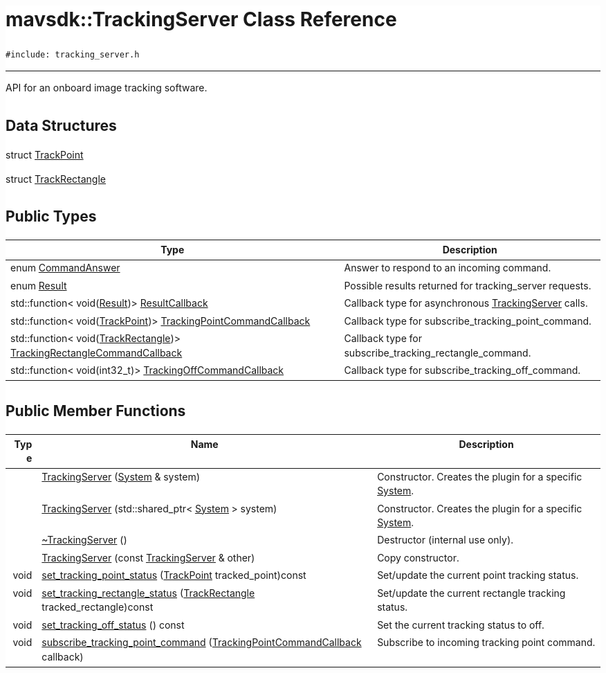 # mavsdk::TrackingServer Class Reference
`#include: tracking_server.h`

----


API for an onboard image tracking software. 


## Data Structures


struct [TrackPoint](structmavsdk_1_1_tracking_server_1_1_track_point.md)

struct [TrackRectangle](structmavsdk_1_1_tracking_server_1_1_track_rectangle.md)

## Public Types


Type | Description
--- | ---
enum [CommandAnswer](#classmavsdk_1_1_tracking_server_1abe88efaef492f9b549a57b5b05666d61) | Answer to respond to an incoming command.
enum [Result](#classmavsdk_1_1_tracking_server_1a1a288ecd74fd52a6f0ffbf24e8da2cc2) | Possible results returned for tracking_server requests.
std::function< void([Result](classmavsdk_1_1_tracking_server.md#classmavsdk_1_1_tracking_server_1a1a288ecd74fd52a6f0ffbf24e8da2cc2))> [ResultCallback](#classmavsdk_1_1_tracking_server_1a5f726eec45daac754660d557f43e8b99) | Callback type for asynchronous [TrackingServer](classmavsdk_1_1_tracking_server.md) calls.
std::function< void([TrackPoint](structmavsdk_1_1_tracking_server_1_1_track_point.md))> [TrackingPointCommandCallback](#classmavsdk_1_1_tracking_server_1afc190d231e0cd23d22055d5f5319f00d) | Callback type for subscribe_tracking_point_command.
std::function< void([TrackRectangle](structmavsdk_1_1_tracking_server_1_1_track_rectangle.md))> [TrackingRectangleCommandCallback](#classmavsdk_1_1_tracking_server_1ad9a54dd2042c28046a03c8b1c5ba5b41) | Callback type for subscribe_tracking_rectangle_command.
std::function< void(int32_t)> [TrackingOffCommandCallback](#classmavsdk_1_1_tracking_server_1a585e63bb331d1a5c3e0108b505c6e2e7) | Callback type for subscribe_tracking_off_command.

## Public Member Functions


Type | Name | Description
---: | --- | ---
&nbsp; | [TrackingServer](#classmavsdk_1_1_tracking_server_1addca47f6e16d95fdc47cc79003e699ea) ([System](classmavsdk_1_1_system.md) & system) | Constructor. Creates the plugin for a specific [System](classmavsdk_1_1_system.md).
&nbsp; | [TrackingServer](#classmavsdk_1_1_tracking_server_1ae8c9e362fe4a9a91dd2349295ce07b7e) (std::shared_ptr< [System](classmavsdk_1_1_system.md) > system) | Constructor. Creates the plugin for a specific [System](classmavsdk_1_1_system.md).
&nbsp; | [~TrackingServer](#classmavsdk_1_1_tracking_server_1a8689392e7c52188e50b037c115d2a8f4) () | Destructor (internal use only).
&nbsp; | [TrackingServer](#classmavsdk_1_1_tracking_server_1ade3caff75ba75c18637b30944d7fbb25) (const [TrackingServer](classmavsdk_1_1_tracking_server.md) & other) | Copy constructor.
void | [set_tracking_point_status](#classmavsdk_1_1_tracking_server_1a76404bc162c15dbfb50b7afbb2d3de4e) ([TrackPoint](structmavsdk_1_1_tracking_server_1_1_track_point.md) tracked_point)const | Set/update the current point tracking status.
void | [set_tracking_rectangle_status](#classmavsdk_1_1_tracking_server_1ae3f0696613834aecdd5dbd99a346b9a0) ([TrackRectangle](structmavsdk_1_1_tracking_server_1_1_track_rectangle.md) tracked_rectangle)const | Set/update the current rectangle tracking status.
void | [set_tracking_off_status](#classmavsdk_1_1_tracking_server_1a2d77454965d854f68704e29da645bf94) () const | Set the current tracking status to off.
void | [subscribe_tracking_point_command](#classmavsdk_1_1_tracking_server_1aa3badd9602f43a9dc16251a701858e3f) ([TrackingPointCommandCallback](classmavsdk_1_1_tracking_server.md#classmavsdk_1_1_tracking_server_1afc190d231e0cd23d22055d5f5319f00d) callback) | Subscribe to incoming tracking point command.